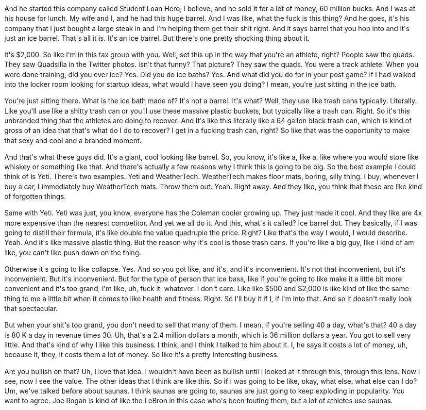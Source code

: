 And he started this company called Student Loan Hero, I believe, and he sold it for a lot of money, 60 million bucks. And I was at his house for lunch. My wife and I, and he had this huge barrel. And I was like, what the fuck is this thing? And he goes, it's his company that I just bought a large steak in and I'm helping them get their shit right. And it says barrel that you hop into and it's just an ice barrel. That's all it is. It's an ice barrel. But there's one pretty shocking thing about it.

It's $2,000. So like I'm in this tax group with you. Well, set this up in the way that you're an athlete, right? People saw the quads. They saw Quadsilla in the Twitter photos. Isn't that funny? That picture? They saw the quads. You were a track athlete. When you were done training, did you ever ice? Yes. Did you do ice baths? Yes. And what did you do for in your post game? If I had walked into the locker room looking for startup ideas, what would I have seen you doing? I mean, you're just sitting in the ice bath.

You're just sitting there. What is the ice bath made of? It's not a barrel. It's what? Well, they use like trash cans typically. Literally. Like you'll use like a shitty trash can or you'll use these massive plastic buckets, but typically like a trash can. Right. So it's this unbranded thing that the athletes are doing to recover. And it's like this literally like a 64 gallon black trash can, which is kind of gross of an idea that that's what do I do to recover? I get in a fucking trash can, right? So like that was the opportunity to make that sexy and cool and a branded moment.

And that's what these guys did. It's a giant, cool looking like barrel. So, you know, it's like a, like a, like where you would store like whiskey or something like that. And there's actually a few reasons why I think this is going to be big. So the best example I could think of is Yeti. There's two examples. Yeti and WeatherTech. WeatherTech makes floor mats, boring, silly thing. I buy, whenever I buy a car, I immediately buy WeatherTech mats. Throw them out. Yeah. Right away. And they like, you think that these are like kind of forgotten things.

Same with Yeti. Yeti was just, you know, everyone has the Coleman cooler growing up. They just made it cool. And they like are 4x more expensive than the nearest competitor. And yet we all do it. And this, what's it called? Ice barrel dot. They basically, if I was going to distill their formula, it's like double the value quadruple the price. Right? Like that's the way I would, I would describe. Yeah. And it's like massive plastic thing. But the reason why it's cool is those trash cans. If you're like a big guy, like I kind of am like, you can't like push down on the thing.

Otherwise it's going to like collapse. Yes. And so you got like, and it's, and it's inconvenient. It's not that inconvenient, but it's inconvenient. But it's inconvenient. But for the type of person that ice bass, like if you're going to like make it a little bit more convenient and it's too grand, I'm like, uh, fuck it, whatever. I don't care. Like like $500 and $2,000 is like kind of like the same thing to me a little bit when it comes to like health and fitness. Right. So I'll buy it if I, if I'm into that. And so it doesn't really look that spectacular.

But when your shit's too grand, you don't need to sell that many of them. I mean, if you're selling 40 a day, what's that? 40 a day is 80 K a day in revenue times 30. Uh, that's a 2.4 million dollars a month, which is 36 million dollars a year. You got to sell very little. And that's kind of why I like this business. I think, and I think I talked to him about it. I, he says it costs a lot of money, uh, because it, they, it costs them a lot of money. So like it's a pretty interesting business.

Are you bullish on that? Uh, I love that idea. I wouldn't have been as bullish until I looked at it through this, through this lens. Now I see, now I see the value. The other ideas that I think are like this. So if I was going to be like, okay, what else, what else can I do? Um, we've talked before about saunas. I think saunas are going to, saunas are just going to keep exploding in popularity. You want to agree. Joe Rogan is kind of like the LeBron in this case who's been touting them, but a lot of athletes use saunas.
